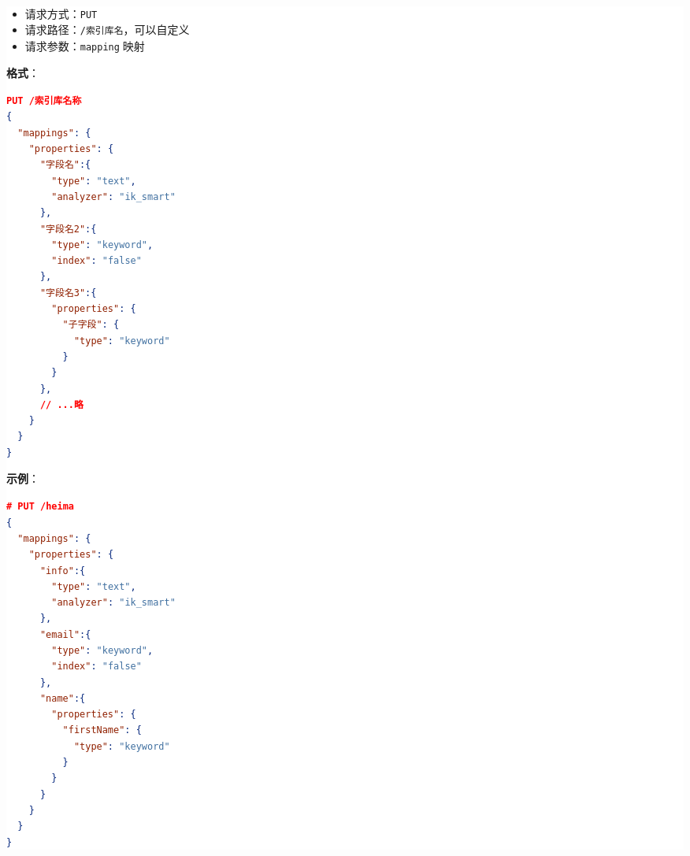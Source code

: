 - 请求方式：`PUT`
- 请求路径：`/索引库名`，可以自定义
- 请求参数：`mapping` 映射

**格式**：

```json
PUT /索引库名称
{
  "mappings": {
    "properties": {
      "字段名":{
        "type": "text",
        "analyzer": "ik_smart"
      },
      "字段名2":{
        "type": "keyword",
        "index": "false"
      },
      "字段名3":{
        "properties": {
          "子字段": {
            "type": "keyword"
          }
        }
      },
      // ...略
    }
  }
}
```

**示例**：

```json
# PUT /heima
{
  "mappings": {
    "properties": {
      "info":{
        "type": "text",
        "analyzer": "ik_smart"
      },
      "email":{
        "type": "keyword",
        "index": "false"
      },
      "name":{
        "properties": {
          "firstName": {
            "type": "keyword"
          }
        }
      }
    }
  }
}
```
